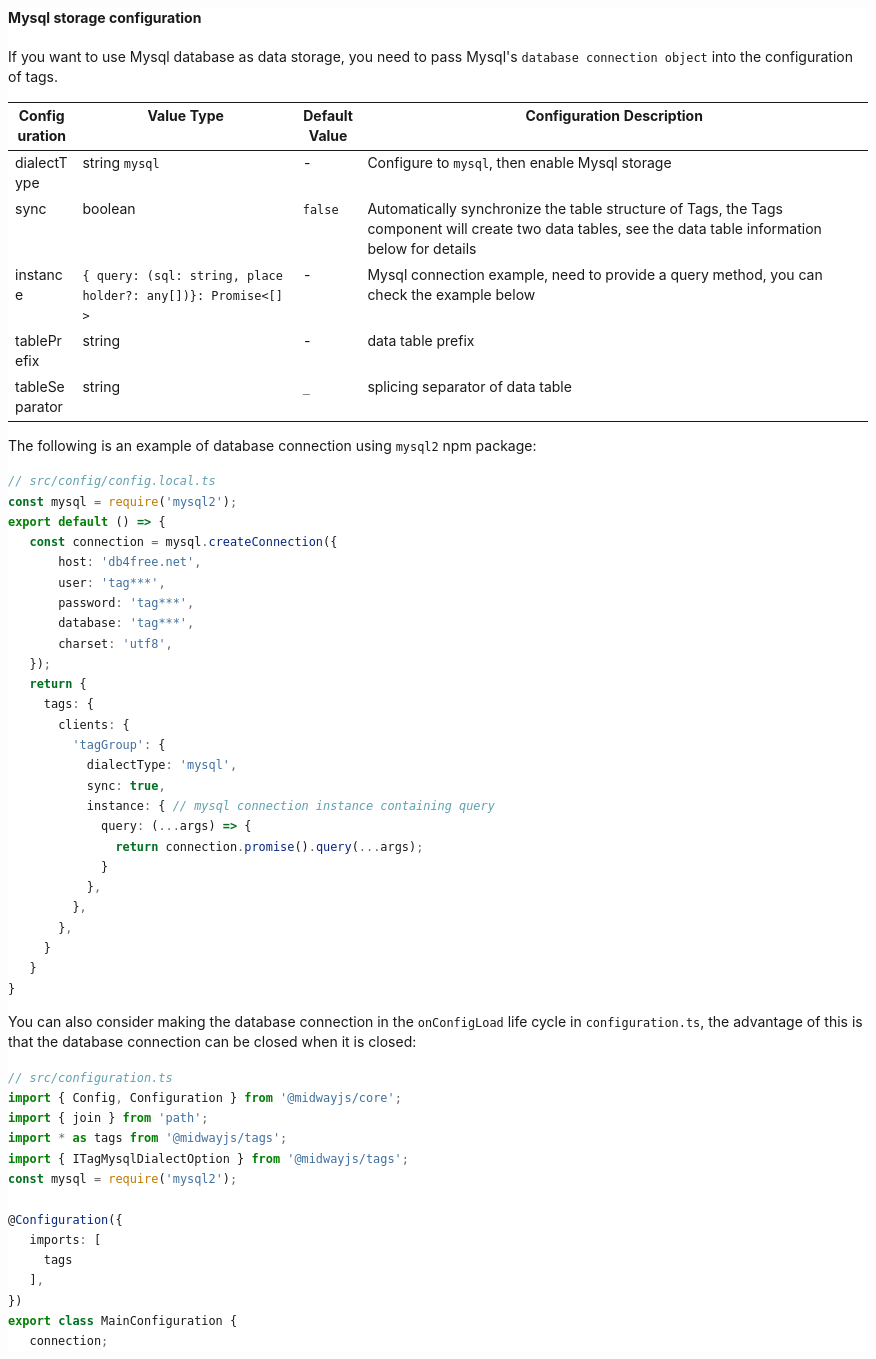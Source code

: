 #### Mysql storage configuration

If you want to use Mysql database as data storage, you need to pass Mysql's `database connection object` into the configuration of tags.


| Configuration | Value Type | Default Value | Configuration Description |
| -- | -- | -- | -- |
| dialectType | string `mysql` | - | Configure to `mysql`, then enable Mysql storage |
| sync | boolean | `false` | Automatically synchronize the table structure of Tags, the Tags component will create two data tables, see the data table information below for details |
| instance | `{ query: (sql: string, placeholder?: any[])}: Promise<[]>` | - | Mysql connection example, need to provide a query method, you can check the example below |
| tablePrefix | string | - | data table prefix |
| tableSeparator | string | `_` | splicing separator of data table |

The following is an example of database connection using `mysql2` npm package:

```typescript
// src/config/config.local.ts
const mysql = require('mysql2');
export default () => {
   const connection = mysql.createConnection({
       host: 'db4free.net',
       user: 'tag***',
       password: 'tag***',
       database: 'tag***',
       charset: 'utf8',
   });
   return {
     tags: {
       clients: {
         'tagGroup': {
           dialectType: 'mysql',
           sync: true,
           instance: { // mysql connection instance containing query
             query: (...args) => {
               return connection.promise().query(...args);
             }
           },
         },
       },
     }
   }
}
```

You can also consider making the database connection in the `onConfigLoad` life cycle in `configuration.ts`, the advantage of this is that the database connection can be closed when it is closed:

```typescript
// src/configuration.ts
import { Config, Configuration } from '@midwayjs/core';
import { join } from 'path';
import * as tags from '@midwayjs/tags';
import { ITagMysqlDialectOption } from '@midwayjs/tags';
const mysql = require('mysql2');

@Configuration({
   imports: [
     tags
   ],
})
export class MainConfiguration {
   connection;
```
